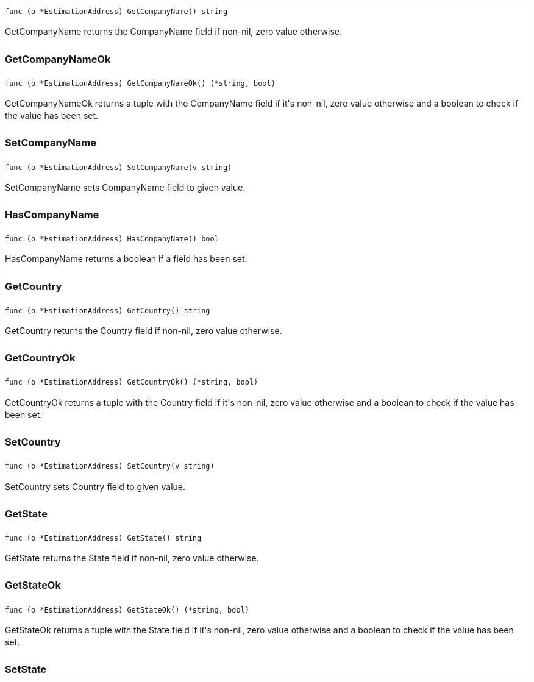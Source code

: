 `func (o *EstimationAddress) GetCompanyName() string`

GetCompanyName returns the CompanyName field if non-nil, zero value otherwise.

### GetCompanyNameOk

`func (o *EstimationAddress) GetCompanyNameOk() (*string, bool)`

GetCompanyNameOk returns a tuple with the CompanyName field if it's non-nil, zero value otherwise
and a boolean to check if the value has been set.

### SetCompanyName

`func (o *EstimationAddress) SetCompanyName(v string)`

SetCompanyName sets CompanyName field to given value.

### HasCompanyName

`func (o *EstimationAddress) HasCompanyName() bool`

HasCompanyName returns a boolean if a field has been set.

### GetCountry

`func (o *EstimationAddress) GetCountry() string`

GetCountry returns the Country field if non-nil, zero value otherwise.

### GetCountryOk

`func (o *EstimationAddress) GetCountryOk() (*string, bool)`

GetCountryOk returns a tuple with the Country field if it's non-nil, zero value otherwise
and a boolean to check if the value has been set.

### SetCountry

`func (o *EstimationAddress) SetCountry(v string)`

SetCountry sets Country field to given value.


### GetState

`func (o *EstimationAddress) GetState() string`

GetState returns the State field if non-nil, zero value otherwise.

### GetStateOk

`func (o *EstimationAddress) GetStateOk() (*string, bool)`

GetStateOk returns a tuple with the State field if it's non-nil, zero value otherwise
and a boolean to check if the value has been set.

### SetState

